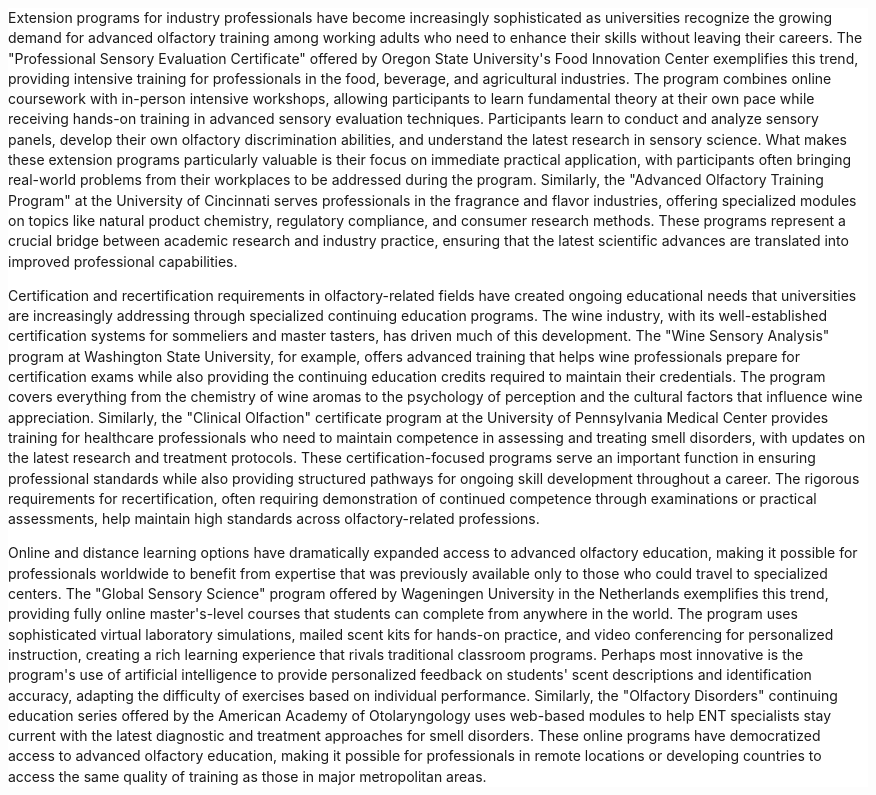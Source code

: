 Extension programs for industry professionals have become increasingly sophisticated as universities recognize the growing demand for advanced olfactory training among working adults who need to enhance their skills without leaving their careers. The "Professional Sensory Evaluation Certificate" offered by Oregon State University's Food Innovation Center exemplifies this trend, providing intensive training for professionals in the food, beverage, and agricultural industries. The program combines online coursework with in-person intensive workshops, allowing participants to learn fundamental theory at their own pace while receiving hands-on training in advanced sensory evaluation techniques. Participants learn to conduct and analyze sensory panels, develop their own olfactory discrimination abilities, and understand the latest research in sensory science. What makes these extension programs particularly valuable is their focus on immediate practical application, with participants often bringing real-world problems from their workplaces to be addressed during the program. Similarly, the "Advanced Olfactory Training Program" at the University of Cincinnati serves professionals in the fragrance and flavor industries, offering specialized modules on topics like natural product chemistry, regulatory compliance, and consumer research methods. These programs represent a crucial bridge between academic research and industry practice, ensuring that the latest scientific advances are translated into improved professional capabilities.

Certification and recertification requirements in olfactory-related fields have created ongoing educational needs that universities are increasingly addressing through specialized continuing education programs. The wine industry, with its well-established certification systems for sommeliers and master tasters, has driven much of this development. The "Wine Sensory Analysis" program at Washington State University, for example, offers advanced training that helps wine professionals prepare for certification exams while also providing the continuing education credits required to maintain their credentials. The program covers everything from the chemistry of wine aromas to the psychology of perception and the cultural factors that influence wine appreciation. Similarly, the "Clinical Olfaction" certificate program at the University of Pennsylvania Medical Center provides training for healthcare professionals who need to maintain competence in assessing and treating smell disorders, with updates on the latest research and treatment protocols. These certification-focused programs serve an important function in ensuring professional standards while also providing structured pathways for ongoing skill development throughout a career. The rigorous requirements for recertification, often requiring demonstration of continued competence through examinations or practical assessments, help maintain high standards across olfactory-related professions.

Online and distance learning options have dramatically expanded access to advanced olfactory education, making it possible for professionals worldwide to benefit from expertise that was previously available only to those who could travel to specialized centers. The "Global Sensory Science" program offered by Wageningen University in the Netherlands exemplifies this trend, providing fully online master's-level courses that students can complete from anywhere in the world. The program uses sophisticated virtual laboratory simulations, mailed scent kits for hands-on practice, and video conferencing for personalized instruction, creating a rich learning experience that rivals traditional classroom programs. Perhaps most innovative is the program's use of artificial intelligence to provide personalized feedback on students' scent descriptions and identification accuracy, adapting the difficulty of exercises based on individual performance. Similarly, the "Olfactory Disorders" continuing education series offered by the American Academy of Otolaryngology uses web-based modules to help ENT specialists stay current with the latest diagnostic and treatment approaches for smell disorders. These online programs have democratized access to advanced olfactory education, making it possible for professionals in remote locations or developing countries to access the same quality of training as those in major metropolitan areas.
